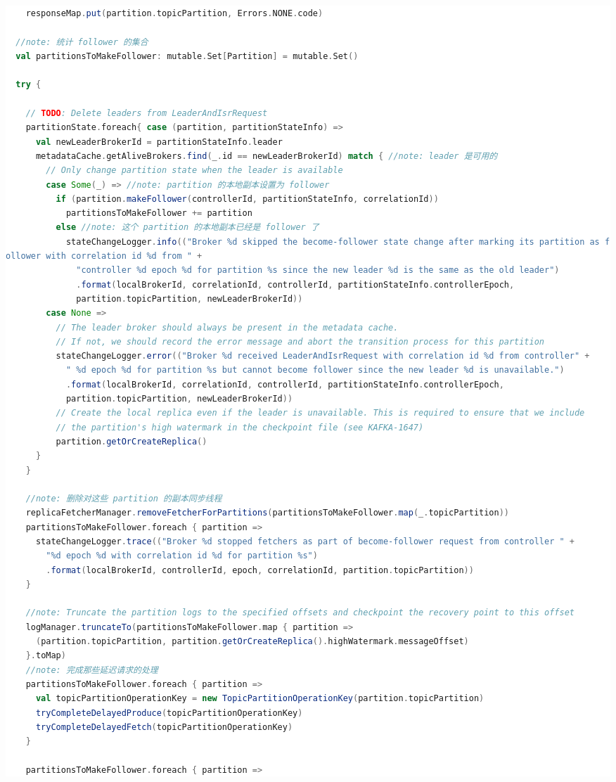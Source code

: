 ```scala
    responseMap.put(partition.topicPartition, Errors.NONE.code)

  //note: 统计 follower 的集合
  val partitionsToMakeFollower: mutable.Set[Partition] = mutable.Set()

  try {

    // TODO: Delete leaders from LeaderAndIsrRequest
    partitionState.foreach{ case (partition, partitionStateInfo) =>
      val newLeaderBrokerId = partitionStateInfo.leader
      metadataCache.getAliveBrokers.find(_.id == newLeaderBrokerId) match { //note: leader 是可用的
        // Only change partition state when the leader is available
        case Some(_) => //note: partition 的本地副本设置为 follower
          if (partition.makeFollower(controllerId, partitionStateInfo, correlationId))
            partitionsToMakeFollower += partition
          else //note: 这个 partition 的本地副本已经是 follower 了
            stateChangeLogger.info(("Broker %d skipped the become-follower state change after marking its partition as follower with correlation id %d from " +
              "controller %d epoch %d for partition %s since the new leader %d is the same as the old leader")
              .format(localBrokerId, correlationId, controllerId, partitionStateInfo.controllerEpoch,
              partition.topicPartition, newLeaderBrokerId))
        case None =>
          // The leader broker should always be present in the metadata cache.
          // If not, we should record the error message and abort the transition process for this partition
          stateChangeLogger.error(("Broker %d received LeaderAndIsrRequest with correlation id %d from controller" +
            " %d epoch %d for partition %s but cannot become follower since the new leader %d is unavailable.")
            .format(localBrokerId, correlationId, controllerId, partitionStateInfo.controllerEpoch,
            partition.topicPartition, newLeaderBrokerId))
          // Create the local replica even if the leader is unavailable. This is required to ensure that we include
          // the partition's high watermark in the checkpoint file (see KAFKA-1647)
          partition.getOrCreateReplica()
      }
    }

    //note: 删除对这些 partition 的副本同步线程
    replicaFetcherManager.removeFetcherForPartitions(partitionsToMakeFollower.map(_.topicPartition))
    partitionsToMakeFollower.foreach { partition =>
      stateChangeLogger.trace(("Broker %d stopped fetchers as part of become-follower request from controller " +
        "%d epoch %d with correlation id %d for partition %s")
        .format(localBrokerId, controllerId, epoch, correlationId, partition.topicPartition))
    }

    //note: Truncate the partition logs to the specified offsets and checkpoint the recovery point to this offset
    logManager.truncateTo(partitionsToMakeFollower.map { partition =>
      (partition.topicPartition, partition.getOrCreateReplica().highWatermark.messageOffset)
    }.toMap)
    //note: 完成那些延迟请求的处理
    partitionsToMakeFollower.foreach { partition =>
      val topicPartitionOperationKey = new TopicPartitionOperationKey(partition.topicPartition)
      tryCompleteDelayedProduce(topicPartitionOperationKey)
      tryCompleteDelayedFetch(topicPartitionOperationKey)
    }

    partitionsToMakeFollower.foreach { partition =>
```